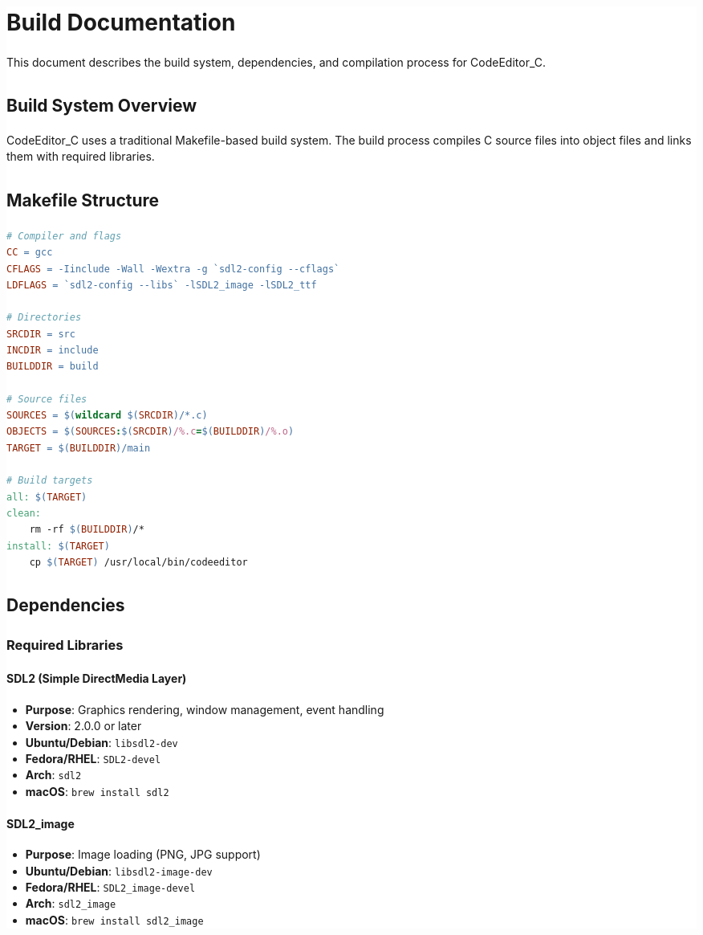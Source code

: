 # Build Documentation

This document describes the build system, dependencies, and compilation process for CodeEditor_C.

## Build System Overview

CodeEditor_C uses a traditional Makefile-based build system. The build process compiles C source files into object files and links them with required libraries.

## Makefile Structure

```makefile
# Compiler and flags
CC = gcc
CFLAGS = -Iinclude -Wall -Wextra -g `sdl2-config --cflags`
LDFLAGS = `sdl2-config --libs` -lSDL2_image -lSDL2_ttf

# Directories
SRCDIR = src
INCDIR = include
BUILDDIR = build

# Source files
SOURCES = $(wildcard $(SRCDIR)/*.c)
OBJECTS = $(SOURCES:$(SRCDIR)/%.c=$(BUILDDIR)/%.o)
TARGET = $(BUILDDIR)/main

# Build targets
all: $(TARGET)
clean: 
	rm -rf $(BUILDDIR)/*
install: $(TARGET)
	cp $(TARGET) /usr/local/bin/codeeditor
```

## Dependencies

### Required Libraries

#### SDL2 (Simple DirectMedia Layer)
- **Purpose**: Graphics rendering, window management, event handling
- **Version**: 2.0.0 or later
- **Ubuntu/Debian**: `libsdl2-dev`
- **Fedora/RHEL**: `SDL2-devel`
- **Arch**: `sdl2`
- **macOS**: `brew install sdl2`

#### SDL2_image
- **Purpose**: Image loading (PNG, JPG support)
- **Ubuntu/Debian**: `libsdl2-image-dev`
- **Fedora/RHEL**: `SDL2_image-devel`
- **Arch**: `sdl2_image`
- **macOS**: `brew install sdl2_image`
